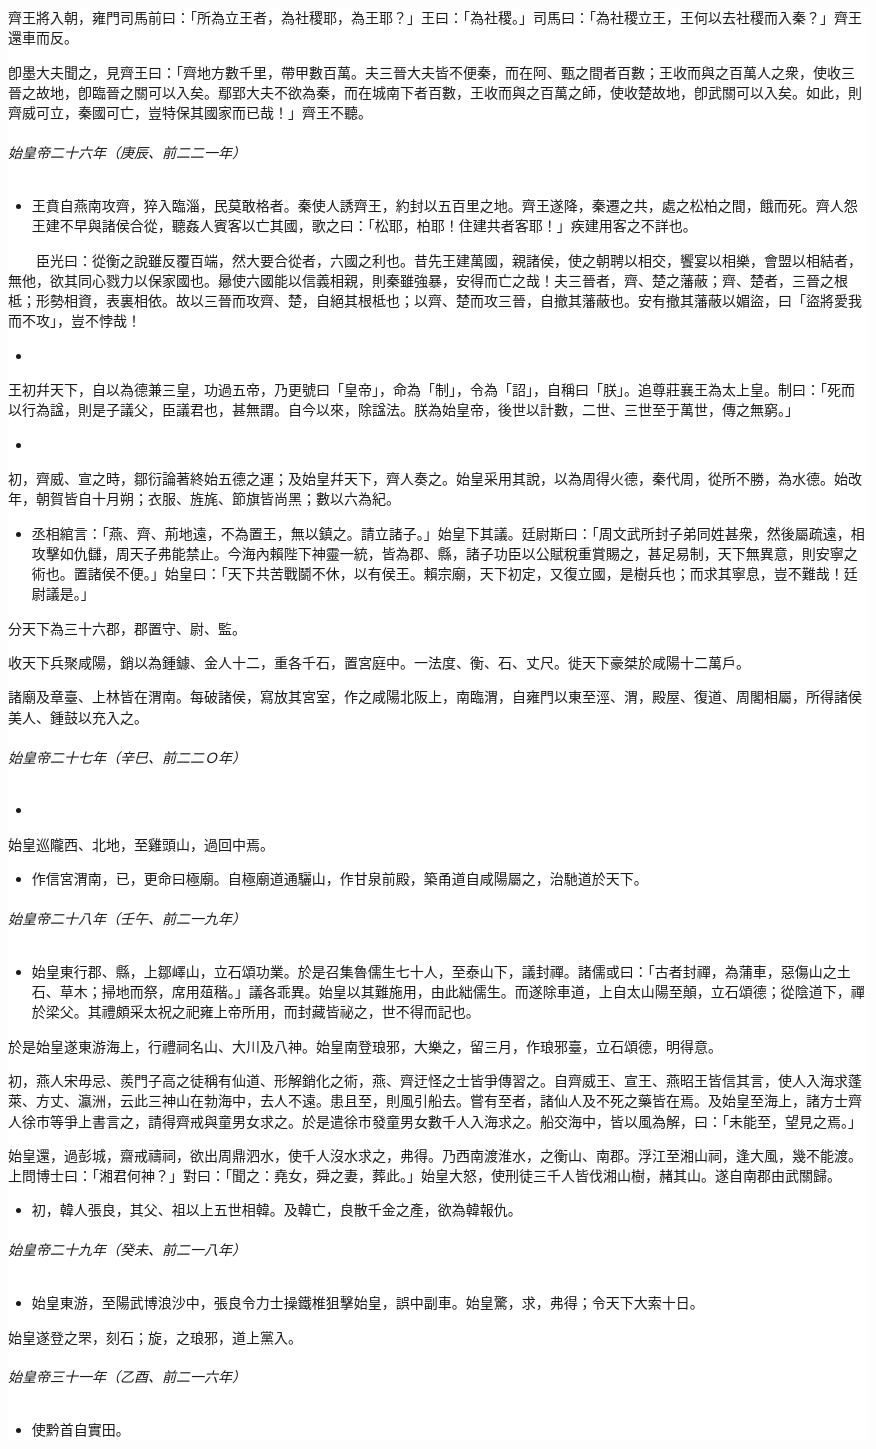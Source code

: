 齊王將入朝，雍門司馬前曰：「所為立王者，為社稷耶，為王耶？」王曰：「為社稷。」司馬曰：「為社稷立王，王何以去社稷而入秦？」齊王還車而反。

卽墨大夫聞之，見齊王曰：「齊地方數千里，帶甲數百萬。夫三晉大夫皆不便秦，而在阿、甄之間者百數；王收而與之百萬人之衆，使收三晉之故地，卽臨晉之關可以入矣。鄢郢大夫不欲為秦，而在城南下者百數，王收而與之百萬之師，使收楚故地，卽武關可以入矣。如此，則齊威可立，秦國可亡，豈特保其國家而已哉！」齊王不聽。

###### 始皇帝二十六年（庚辰、前二二一年）

*   王賁自燕南攻齊，猝入臨淄，民莫敢格者。秦使人誘齊王，約封以五百里之地。齊王遂降，秦遷之共，處之松柏之間，餓而死。齊人怨王建不早與諸侯合從，聽姦人賓客以亡其國，歌之曰：「松耶，柏耶！住建共者客耶！」疾建用客之不詳也。

　　臣光曰：從衡之說雖反覆百端，然大要合從者，六國之利也。昔先王建萬國，親諸侯，使之朝聘以相交，饗宴以相樂，會盟以相結者，無他，欲其同心戮力以保家國也。曏使六國能以信義相親，則秦雖強暴，安得而亡之哉！夫三晉者，齊、楚之藩蔽；齊、楚者，三晉之根柢；形勢相資，表裏相依。故以三晉而攻齊、楚，自絕其根柢也；以齊、楚而攻三晉，自撤其藩蔽也。安有撤其藩蔽以媚盜，曰「盜將愛我而不攻」，豈不悖哉！

*
王初幷天下，自以為德兼三皇，功過五帝，乃更號曰「皇帝」，命為「制」，令為「詔」，自稱曰「朕」。追尊莊襄王為太上皇。制曰：「死而以行為諡，則是子議父，臣議君也，甚無謂。自今以來，除諡法。朕為始皇帝，後世以計數，二世、三世至于萬世，傳之無窮。」

*
初，齊威、宣之時，鄒衍論著終始五德之運；及始皇幷天下，齊人奏之。始皇采用其說，以為周得火德，秦代周，從所不勝，為水德。始改年，朝賀皆自十月朔；衣服、旌旄、節旗皆尚黑；數以六為紀。

*   丞相綰言：「燕、齊、荊地遠，不為置王，無以鎮之。請立諸子。」始皇下其議。廷尉斯曰：「周文武所封子弟同姓甚衆，然後屬疏遠，相攻擊如仇讎，周天子弗能禁止。今海內賴陛下神靈一統，皆為郡、縣，諸子功臣以公賦稅重賞賜之，甚足易制，天下無異意，則安寧之術也。置諸侯不便。」始皇曰：「天下共苦戰鬬不休，以有侯王。賴宗廟，天下初定，又復立國，是樹兵也；而求其寧息，豈不難哉！廷尉議是。」

分天下為三十六郡，郡置守、尉、監。

收天下兵聚咸陽，銷以為鍾鐻、金人十二，重各千石，置宮庭中。一法度、衡、石、丈尺。徙天下豪桀於咸陽十二萬戶。

諸廟及章臺、上林皆在渭南。每破諸侯，寫放其宮室，作之咸陽北阪上，南臨渭，自雍門以東至涇、渭，殿屋、復道、周閣相屬，所得諸侯美人、鍾鼓以充入之。

###### 始皇帝二十七年（辛巳、前二二Ｏ年）

*
始皇巡隴西、北地，至雞頭山，過回中焉。

*   作信宮渭南，已，更命曰極廟。自極廟道通驪山，作甘泉前殿，築甬道自咸陽屬之，治馳道於天下。

###### 始皇帝二十八年（壬午、前二一九年）

*   始皇東行郡、縣，上鄒嶧山，立石頌功業。於是召集魯儒生七十人，至泰山下，議封禪。諸儒或曰：「古者封禪，為蒲車，惡傷山之土石、草木；掃地而祭，席用葅稭。」議各乖異。始皇以其難施用，由此絀儒生。而遂除車道，上自太山陽至顛，立石頌德；從陰道下，禪於梁父。其禮頗采太祝之祀雍上帝所用，而封藏皆祕之，世不得而記也。

於是始皇遂東游海上，行禮祠名山、大川及八神。始皇南登琅邪，大樂之，留三月，作琅邪臺，立石頌德，明得意。

初，燕人宋毋忌、羨門子高之徒稱有仙道、形解銷化之術，燕、齊迂怪之士皆爭傳習之。自齊威王、宣王、燕昭王皆信其言，使人入海求蓬萊、方丈、瀛洲，云此三神山在勃海中，去人不遠。患且至，則風引船去。嘗有至者，諸仙人及不死之藥皆在焉。及始皇至海上，諸方士齊人徐巿等爭上書言之，請得齊戒與童男女求之。於是遣徐巿發童男女數千人入海求之。船交海中，皆以風為解，曰：「未能至，望見之焉。」

始皇還，過彭城，齋戒禱祠，欲出周鼎泗水，使千人沒水求之，弗得。乃西南渡淮水，之衡山、南郡。浮江至湘山祠，逢大風，幾不能渡。上問博士曰：「湘君何神？」對曰：「聞之：堯女，舜之妻，葬此。」始皇大怒，使刑徒三千人皆伐湘山樹，赭其山。遂自南郡由武關歸。

*   初，韓人張良，其父、祖以上五世相韓。及韓亡，良散千金之產，欲為韓報仇。

###### 始皇帝二十九年（癸未、前二一八年）

*   始皇東游，至陽武博浪沙中，張良令力士操鐵椎狙擊始皇，誤中副車。始皇驚，求，弗得；令天下大索十日。

始皇遂登之罘，刻石；旋，之琅邪，道上黨入。

###### 始皇帝三十一年（乙酉、前二一六年）

*   使黔首自實田。
